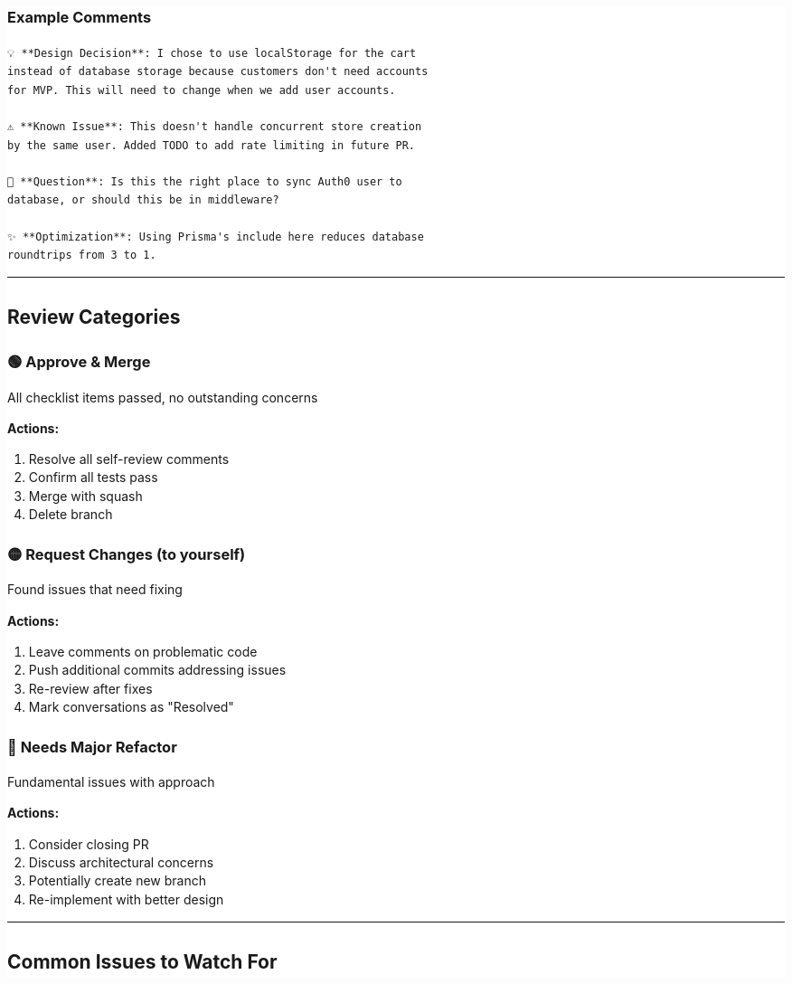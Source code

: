 ### Example Comments

```markdown
💡 **Design Decision**: I chose to use localStorage for the cart
instead of database storage because customers don't need accounts
for MVP. This will need to change when we add user accounts.

⚠️ **Known Issue**: This doesn't handle concurrent store creation
by the same user. Added TODO to add rate limiting in future PR.

🤔 **Question**: Is this the right place to sync Auth0 user to
database, or should this be in middleware?

✨ **Optimization**: Using Prisma's include here reduces database
roundtrips from 3 to 1.
```

---

## **Review Categories**

### 🟢 **Approve & Merge**
All checklist items passed, no outstanding concerns

**Actions:**
1. Resolve all self-review comments
2. Confirm all tests pass
3. Merge with squash
4. Delete branch

### 🟡 **Request Changes (to yourself)**
Found issues that need fixing

**Actions:**
1. Leave comments on problematic code
2. Push additional commits addressing issues
3. Re-review after fixes
4. Mark conversations as "Resolved"

### 🔴 **Needs Major Refactor**
Fundamental issues with approach

**Actions:**
1. Consider closing PR
2. Discuss architectural concerns
3. Potentially create new branch
4. Re-implement with better design

---

## **Common Issues to Watch For**
